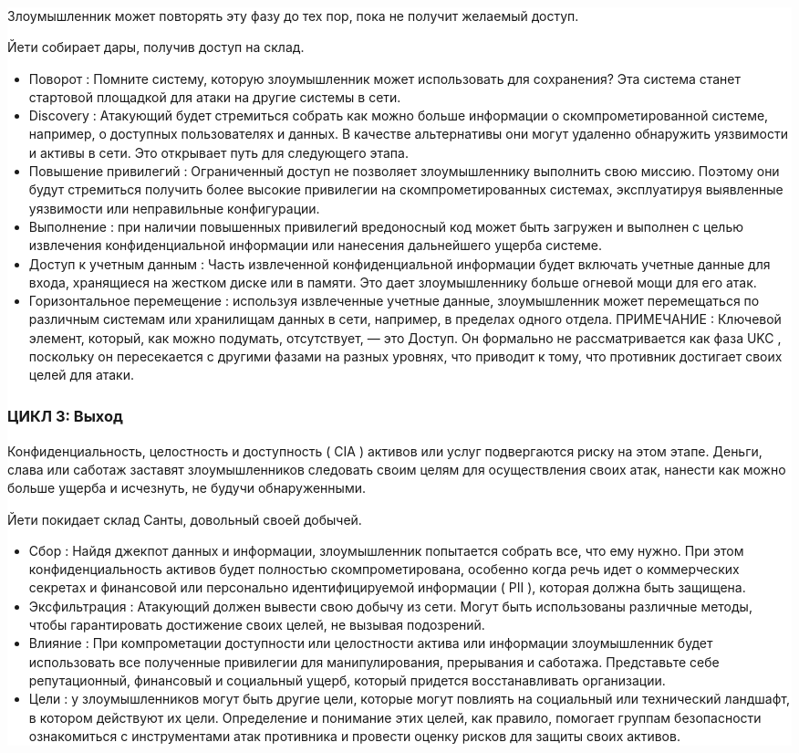 Злоумышленник может повторять эту фазу до тех пор, пока не получит желаемый доступ.

Йети собирает дары, получив доступ на склад.
- Поворот : Помните систему, которую злоумышленник может использовать для 
сохранения? Эта система станет стартовой площадкой для атаки на другие системы в сети. 
- Discovery : Атакующий будет стремиться собрать как можно больше информации о скомпрометированной системе, например, 
  о доступных пользователях и данных. В качестве альтернативы они могут удаленно обнаружить уязвимости и активы в сети. Это открывает путь для следующего этапа.
- Повышение привилегий : Ограниченный доступ не позволяет злоумышленнику выполнить свою миссию. Поэтому они будут 
  стремиться получить более высокие привилегии на скомпрометированных системах, эксплуатируя выявленные уязвимости или неправильные конфигурации.
- Выполнение : при наличии повышенных привилегий вредоносный код может быть загружен и выполнен с целью извлечения 
  конфиденциальной информации или нанесения дальнейшего ущерба системе.
- Доступ к учетным данным : Часть извлеченной конфиденциальной информации будет включать учетные данные для входа, 
  хранящиеся на жестком диске или в памяти. Это дает злоумышленнику больше огневой мощи для его атак.
- Горизонтальное перемещение : используя извлеченные учетные данные, злоумышленник может перемещаться по различным 
  системам или хранилищам данных в сети, например, в пределах одного отдела.
ПРИМЕЧАНИЕ : Ключевой элемент, который, как можно подумать, отсутствует, — это Доступ. Он формально не 
  рассматривается как фаза UKC , поскольку он пересекается с другими фазами на разных уровнях, что приводит к тому, 
  что противник достигает своих целей для атаки.  

### ЦИКЛ 3: Выход
Конфиденциальность, целостность и доступность ( CIA ) активов или услуг подвергаются риску на этом этапе. Деньги, 
слава или саботаж заставят злоумышленников следовать своим целям для осуществления своих атак, нанести как можно 
больше ущерба и исчезнуть, не будучи обнаруженными.  

Йети покидает склад Санты, довольный своей добычей.
- Сбор : Найдя джекпот данных и информации, злоумышленник попытается собрать все, что ему нужно. При этом 
конфиденциальность активов будет полностью скомпрометирована, особенно когда речь идет о коммерческих секретах и ​​финансовой или персонально идентифицируемой информации ( PII ), которая должна быть защищена.
- Эксфильтрация : Атакующий должен вывести свою добычу из сети. Могут быть использованы различные методы, чтобы 
  гарантировать достижение своих целей, не вызывая подозрений.
- Влияние : При компрометации доступности или целостности актива или информации злоумышленник будет использовать все 
  полученные привилегии для манипулирования, прерывания и саботажа. Представьте себе репутационный, финансовый и социальный ущерб, который придется восстанавливать организации.
- Цели : у злоумышленников могут быть другие цели, которые могут повлиять на социальный или технический ландшафт, в 
  котором действуют их цели. Определение и понимание этих целей, как правило, помогает группам безопасности ознакомиться с инструментами атак противника и провести оценку рисков для защиты своих активов.
